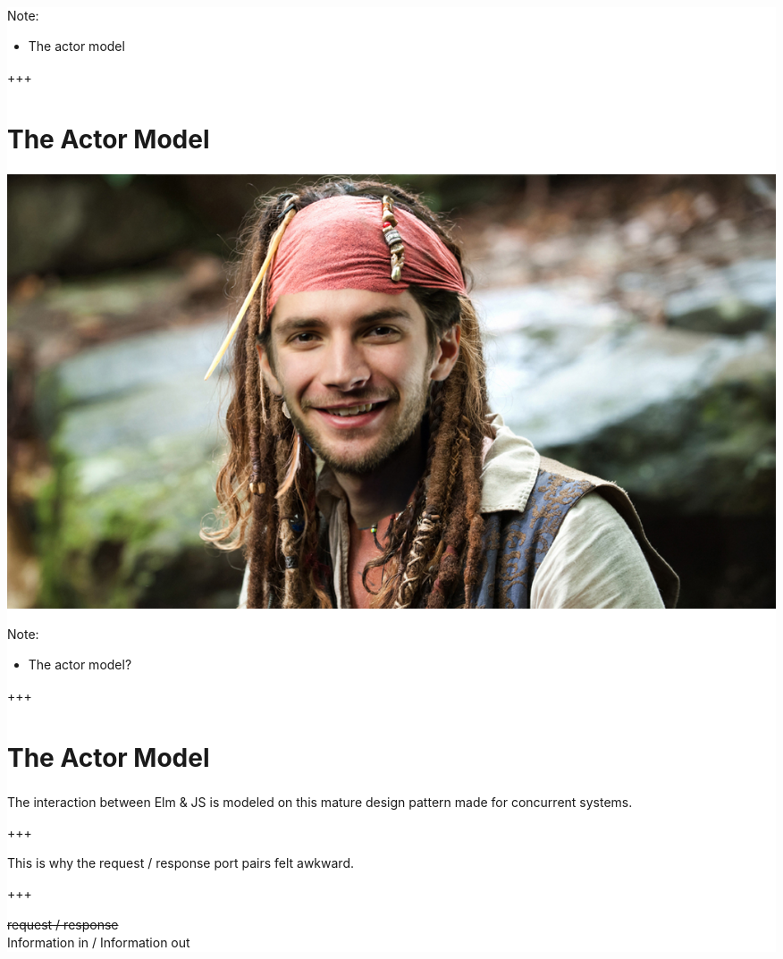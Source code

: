 Note:
- The actor model

+++

# The Actor Model

![](img/actor-model.jpg)

Note:
- The actor model?

+++

# The Actor Model

The interaction between Elm & JS is modeled on this mature design pattern made for concurrent systems.

+++

This is why the request / response port pairs felt awkward.

+++

~~request / response~~
<br>
Information in / Information out
